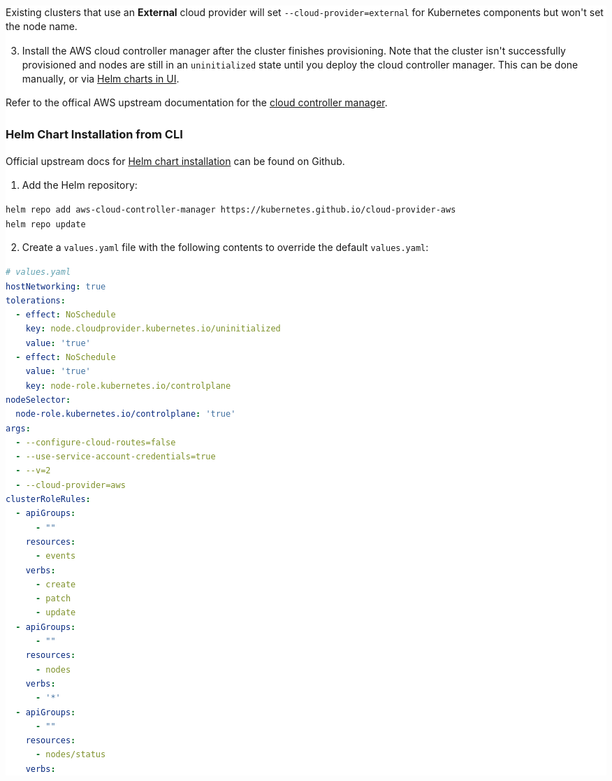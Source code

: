 Existing clusters that use an **External** cloud provider will set `--cloud-provider=external` for Kubernetes components but won't set the node name.

3. Install the AWS cloud controller manager after the cluster finishes provisioning. Note that the cluster isn't successfully provisioned and nodes are still in an `uninitialized` state until you deploy the cloud controller manager. This can be done manually, or via [Helm charts in UI](#helm-chart-installation-from-ui).

Refer to the offical AWS upstream documentation for the [cloud controller manager](https://kubernetes.github.io/cloud-provider-aws).

</TabItem>
</Tabs>

### Helm Chart Installation from CLI

<Tabs groupId="k8s-distro">
<TabItem value="RKE2">

Official upstream docs for [Helm chart installation](https://github.com/kubernetes/cloud-provider-aws/tree/master/charts/aws-cloud-controller-manager) can be found on Github.

1. Add the Helm repository:

```shell
helm repo add aws-cloud-controller-manager https://kubernetes.github.io/cloud-provider-aws
helm repo update
```

2. Create a `values.yaml` file with the following contents to override the default `values.yaml`:

```yaml
# values.yaml
hostNetworking: true
tolerations:
  - effect: NoSchedule
    key: node.cloudprovider.kubernetes.io/uninitialized
    value: 'true'
  - effect: NoSchedule
    value: 'true'
    key: node-role.kubernetes.io/controlplane
nodeSelector:
  node-role.kubernetes.io/controlplane: 'true'
args:
  - --configure-cloud-routes=false
  - --use-service-account-credentials=true
  - --v=2
  - --cloud-provider=aws
clusterRoleRules:
  - apiGroups:
      - ""
    resources:
      - events
    verbs:
      - create
      - patch
      - update
  - apiGroups:
      - ""
    resources:
      - nodes
    verbs:
      - '*'
  - apiGroups:
      - ""
    resources:
      - nodes/status
    verbs:
```